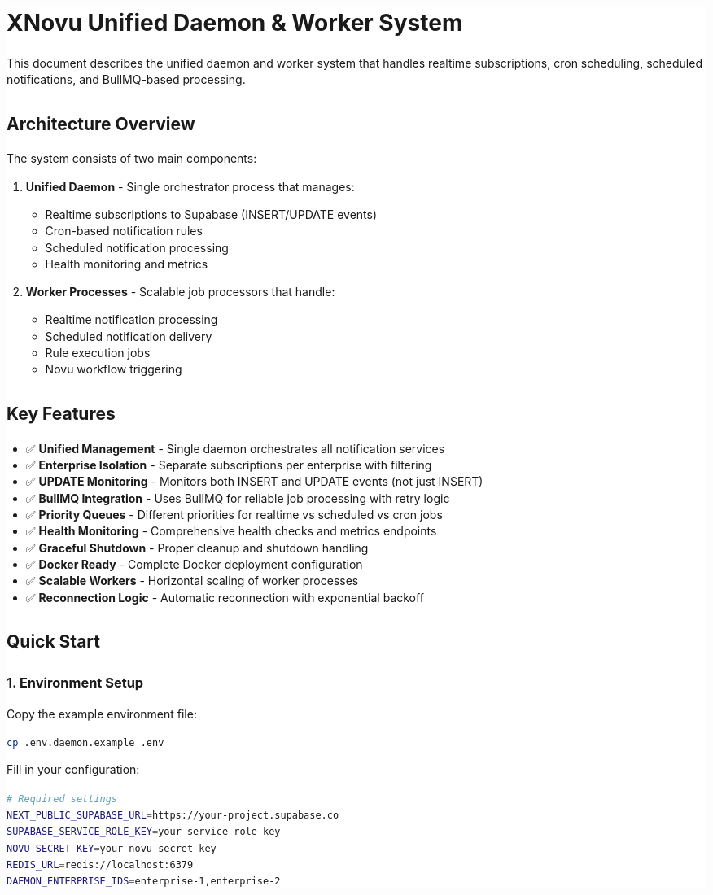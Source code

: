 # XNovu Unified Daemon & Worker System

This document describes the unified daemon and worker system that handles realtime subscriptions, cron scheduling, scheduled notifications, and BullMQ-based processing.

## Architecture Overview

The system consists of two main components:

1. **Unified Daemon** - Single orchestrator process that manages:
   - Realtime subscriptions to Supabase (INSERT/UPDATE events)
   - Cron-based notification rules
   - Scheduled notification processing
   - Health monitoring and metrics

2. **Worker Processes** - Scalable job processors that handle:
   - Realtime notification processing
   - Scheduled notification delivery
   - Rule execution jobs
   - Novu workflow triggering

## Key Features

- ✅ **Unified Management** - Single daemon orchestrates all notification services
- ✅ **Enterprise Isolation** - Separate subscriptions per enterprise with filtering
- ✅ **UPDATE Monitoring** - Monitors both INSERT and UPDATE events (not just INSERT)
- ✅ **BullMQ Integration** - Uses BullMQ for reliable job processing with retry logic
- ✅ **Priority Queues** - Different priorities for realtime vs scheduled vs cron jobs
- ✅ **Health Monitoring** - Comprehensive health checks and metrics endpoints
- ✅ **Graceful Shutdown** - Proper cleanup and shutdown handling
- ✅ **Docker Ready** - Complete Docker deployment configuration
- ✅ **Scalable Workers** - Horizontal scaling of worker processes
- ✅ **Reconnection Logic** - Automatic reconnection with exponential backoff

## Quick Start

### 1. Environment Setup

Copy the example environment file:
```bash
cp .env.daemon.example .env
```

Fill in your configuration:
```bash
# Required settings
NEXT_PUBLIC_SUPABASE_URL=https://your-project.supabase.co
SUPABASE_SERVICE_ROLE_KEY=your-service-role-key
NOVU_SECRET_KEY=your-novu-secret-key
REDIS_URL=redis://localhost:6379
DAEMON_ENTERPRISE_IDS=enterprise-1,enterprise-2
```
